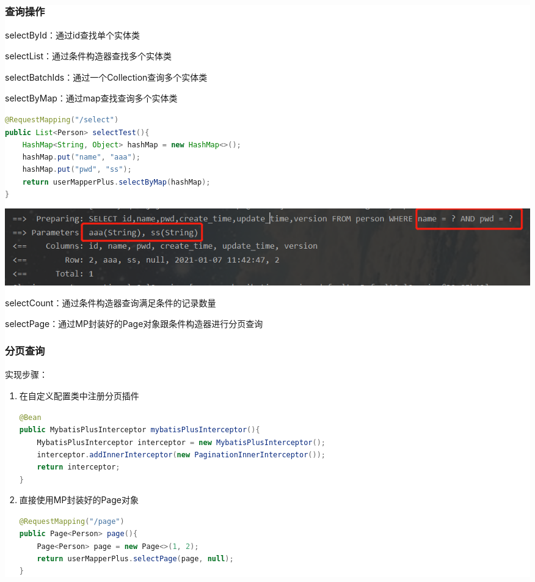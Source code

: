 ### 查询操作

selectById：通过id查找单个实体类

selectList：通过条件构造器查找多个实体类

selectBatchIds：通过一个Collection查询多个实体类

selectByMap：通过map查找查询多个实体类

```java
@RequestMapping("/select")
public List<Person> selectTest(){
    HashMap<String, Object> hashMap = new HashMap<>();
    hashMap.put("name", "aaa");
    hashMap.put("pwd", "ss");
    return userMapperPlus.selectByMap(hashMap);
}
```

![image-20210107195538702](SpringBoot学习.assets/image-20210107195538702.png)

selectCount：通过条件构造器查询满足条件的记录数量

selectPage：通过MP封装好的Page对象跟条件构造器进行分页查询

### 分页查询

实现步骤：

1. 在自定义配置类中注册分页插件
   
   ```java
   @Bean
   public MybatisPlusInterceptor mybatisPlusInterceptor(){
       MybatisPlusInterceptor interceptor = new MybatisPlusInterceptor();
       interceptor.addInnerInterceptor(new PaginationInnerInterceptor());
       return interceptor;
   }
   ```

2. 直接使用MP封装好的Page对象
   
   ```java
   @RequestMapping("/page")
   public Page<Person> page(){
       Page<Person> page = new Page<>(1, 2);
       return userMapperPlus.selectPage(page, null);
   }
   ```
   